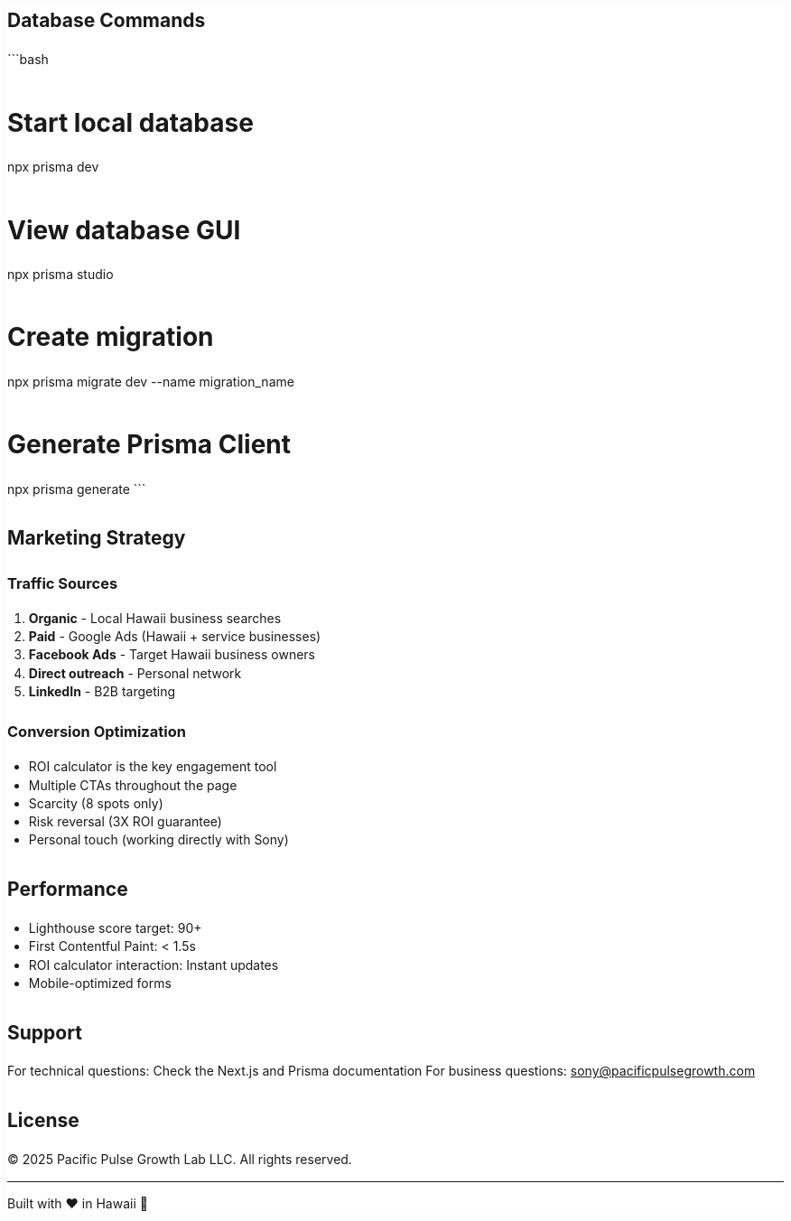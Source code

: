 ## Database Commands

\`\`\`bash
# Start local database
npx prisma dev

# View database GUI
npx prisma studio

# Create migration
npx prisma migrate dev --name migration_name

# Generate Prisma Client
npx prisma generate
\`\`\`

## Marketing Strategy

### Traffic Sources
1. **Organic** - Local Hawaii business searches
2. **Paid** - Google Ads (Hawaii + service businesses)
3. **Facebook Ads** - Target Hawaii business owners
4. **Direct outreach** - Personal network
5. **LinkedIn** - B2B targeting

### Conversion Optimization
- ROI calculator is the key engagement tool
- Multiple CTAs throughout the page
- Scarcity (8 spots only)
- Risk reversal (3X ROI guarantee)
- Personal touch (working directly with Sony)

## Performance

- Lighthouse score target: 90+
- First Contentful Paint: < 1.5s
- ROI calculator interaction: Instant updates
- Mobile-optimized forms

## Support

For technical questions: Check the Next.js and Prisma documentation
For business questions: sony@pacificpulsegrowth.com

## License

© 2025 Pacific Pulse Growth Lab LLC. All rights reserved.

---

Built with ❤️ in Hawaii 🌺
